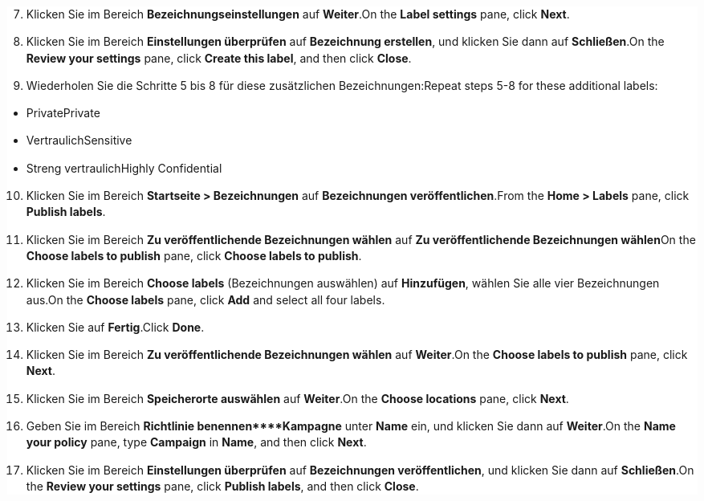 7. <span data-ttu-id="0c2d7-118">Klicken Sie im Bereich **Bezeichnungseinstellungen** auf **Weiter**.</span><span class="sxs-lookup"><span data-stu-id="0c2d7-118">On the **Label settings** pane, click **Next**.</span></span>
    
8. <span data-ttu-id="0c2d7-119">Klicken Sie im Bereich **Einstellungen überprüfen** auf **Bezeichnung erstellen**, und klicken Sie dann auf **Schließen**.</span><span class="sxs-lookup"><span data-stu-id="0c2d7-119">On the **Review your settings** pane, click **Create this label**, and then click **Close**.</span></span>
    
9. <span data-ttu-id="0c2d7-120">Wiederholen Sie die Schritte 5 bis 8 für diese zusätzlichen Bezeichnungen:</span><span class="sxs-lookup"><span data-stu-id="0c2d7-120">Repeat steps 5-8 for these additional labels:</span></span>
    
  - <span data-ttu-id="0c2d7-121">Private</span><span class="sxs-lookup"><span data-stu-id="0c2d7-121">Private</span></span>
    
  - <span data-ttu-id="0c2d7-122">Vertraulich</span><span class="sxs-lookup"><span data-stu-id="0c2d7-122">Sensitive</span></span>
    
  - <span data-ttu-id="0c2d7-123">Streng vertraulich</span><span class="sxs-lookup"><span data-stu-id="0c2d7-123">Highly Confidential</span></span>
    
10. <span data-ttu-id="0c2d7-124">Klicken Sie im Bereich **Startseite > Bezeichnungen** auf **Bezeichnungen veröffentlichen**.</span><span class="sxs-lookup"><span data-stu-id="0c2d7-124">From the **Home > Labels** pane, click **Publish labels**.</span></span>
    
11. <span data-ttu-id="0c2d7-125">Klicken Sie im Bereich **Zu veröffentlichende Bezeichnungen wählen** auf **Zu veröffentlichende Bezeichnungen wählen**</span><span class="sxs-lookup"><span data-stu-id="0c2d7-125">On the **Choose labels to publish** pane, click **Choose labels to publish**.</span></span>
    
12. <span data-ttu-id="0c2d7-126">Klicken Sie im Bereich **Choose labels** (Bezeichnungen auswählen) auf **Hinzufügen**, wählen Sie alle vier Bezeichnungen aus.</span><span class="sxs-lookup"><span data-stu-id="0c2d7-126">On the **Choose labels** pane, click **Add** and select all four labels.</span></span>
    
13. <span data-ttu-id="0c2d7-127">Klicken Sie auf **Fertig**.</span><span class="sxs-lookup"><span data-stu-id="0c2d7-127">Click **Done**.</span></span>
    
14. <span data-ttu-id="0c2d7-128">Klicken Sie im Bereich **Zu veröffentlichende Bezeichnungen wählen** auf **Weiter**.</span><span class="sxs-lookup"><span data-stu-id="0c2d7-128">On the **Choose labels to publish** pane, click **Next**.</span></span>
    
15. <span data-ttu-id="0c2d7-129">Klicken Sie im Bereich **Speicherorte auswählen** auf **Weiter**.</span><span class="sxs-lookup"><span data-stu-id="0c2d7-129">On the **Choose locations** pane, click **Next**.</span></span>
    
16. <span data-ttu-id="0c2d7-130">Geben Sie im Bereich **Richtlinie benennen****Kampagne** unter **Name** ein, und klicken Sie dann auf **Weiter**.</span><span class="sxs-lookup"><span data-stu-id="0c2d7-130">On the **Name your policy** pane, type **Campaign** in **Name**, and then click **Next**.</span></span>
    
17. <span data-ttu-id="0c2d7-131">Klicken Sie im Bereich **Einstellungen überprüfen** auf **Bezeichnungen veröffentlichen**, und klicken Sie dann auf **Schließen**.</span><span class="sxs-lookup"><span data-stu-id="0c2d7-131">On the **Review your settings** pane, click **Publish labels**, and then click **Close**.</span></span>
    